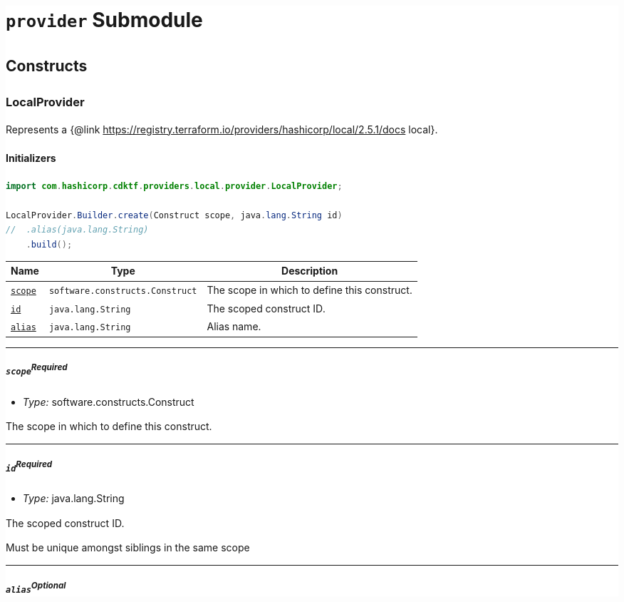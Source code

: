 # `provider` Submodule <a name="`provider` Submodule" id="@cdktf/provider-local.provider"></a>

## Constructs <a name="Constructs" id="Constructs"></a>

### LocalProvider <a name="LocalProvider" id="@cdktf/provider-local.provider.LocalProvider"></a>

Represents a {@link https://registry.terraform.io/providers/hashicorp/local/2.5.1/docs local}.

#### Initializers <a name="Initializers" id="@cdktf/provider-local.provider.LocalProvider.Initializer"></a>

```java
import com.hashicorp.cdktf.providers.local.provider.LocalProvider;

LocalProvider.Builder.create(Construct scope, java.lang.String id)
//  .alias(java.lang.String)
    .build();
```

| **Name** | **Type** | **Description** |
| --- | --- | --- |
| <code><a href="#@cdktf/provider-local.provider.LocalProvider.Initializer.parameter.scope">scope</a></code> | <code>software.constructs.Construct</code> | The scope in which to define this construct. |
| <code><a href="#@cdktf/provider-local.provider.LocalProvider.Initializer.parameter.id">id</a></code> | <code>java.lang.String</code> | The scoped construct ID. |
| <code><a href="#@cdktf/provider-local.provider.LocalProvider.Initializer.parameter.alias">alias</a></code> | <code>java.lang.String</code> | Alias name. |

---

##### `scope`<sup>Required</sup> <a name="scope" id="@cdktf/provider-local.provider.LocalProvider.Initializer.parameter.scope"></a>

- *Type:* software.constructs.Construct

The scope in which to define this construct.

---

##### `id`<sup>Required</sup> <a name="id" id="@cdktf/provider-local.provider.LocalProvider.Initializer.parameter.id"></a>

- *Type:* java.lang.String

The scoped construct ID.

Must be unique amongst siblings in the same scope

---

##### `alias`<sup>Optional</sup> <a name="alias" id="@cdktf/provider-local.provider.LocalProvider.Initializer.parameter.alias"></a>
